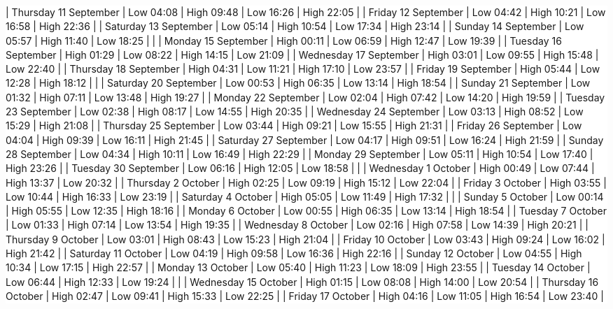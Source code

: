 | Thursday 11 September | Low 04:08 | High 09:48 | Low 16:26 | High 22:05 | 
| Friday 12 September | Low 04:42 | High 10:21 | Low 16:58 | High 22:36 | 
| Saturday 13 September | Low 05:14 | High 10:54 | Low 17:34 | High 23:14 | 
| Sunday 14 September | Low 05:57 | High 11:40 | Low 18:25 |  | 
| Monday 15 September | High 00:11 | Low 06:59 | High 12:47 | Low 19:39 | 
| Tuesday 16 September | High 01:29 | Low 08:22 | High 14:15 | Low 21:09 | 
| Wednesday 17 September | High 03:01 | Low 09:55 | High 15:48 | Low 22:40 | 
| Thursday 18 September | High 04:31 | Low 11:21 | High 17:10 | Low 23:57 | 
| Friday 19 September | High 05:44 | Low 12:28 | High 18:12 |  | 
| Saturday 20 September | Low 00:53 | High 06:35 | Low 13:14 | High 18:54 | 
| Sunday 21 September | Low 01:32 | High 07:11 | Low 13:48 | High 19:27 | 
| Monday 22 September | Low 02:04 | High 07:42 | Low 14:20 | High 19:59 | 
| Tuesday 23 September | Low 02:38 | High 08:17 | Low 14:55 | High 20:35 | 
| Wednesday 24 September | Low 03:13 | High 08:52 | Low 15:29 | High 21:08 | 
| Thursday 25 September | Low 03:44 | High 09:21 | Low 15:55 | High 21:31 | 
| Friday 26 September | Low 04:04 | High 09:39 | Low 16:11 | High 21:45 | 
| Saturday 27 September | Low 04:17 | High 09:51 | Low 16:24 | High 21:59 | 
| Sunday 28 September | Low 04:34 | High 10:11 | Low 16:49 | High 22:29 | 
| Monday 29 September | Low 05:11 | High 10:54 | Low 17:40 | High 23:26 | 
| Tuesday 30 September | Low 06:16 | High 12:05 | Low 18:58 |  | 
| Wednesday 1 October | High 00:49 | Low 07:44 | High 13:37 | Low 20:32 | 
| Thursday 2 October | High 02:25 | Low 09:19 | High 15:12 | Low 22:04 | 
| Friday 3 October | High 03:55 | Low 10:44 | High 16:33 | Low 23:19 | 
| Saturday 4 October | High 05:05 | Low 11:49 | High 17:32 |  | 
| Sunday 5 October | Low 00:14 | High 05:55 | Low 12:35 | High 18:16 | 
| Monday 6 October | Low 00:55 | High 06:35 | Low 13:14 | High 18:54 | 
| Tuesday 7 October | Low 01:33 | High 07:14 | Low 13:54 | High 19:35 | 
| Wednesday 8 October | Low 02:16 | High 07:58 | Low 14:39 | High 20:21 | 
| Thursday 9 October | Low 03:01 | High 08:43 | Low 15:23 | High 21:04 | 
| Friday 10 October | Low 03:43 | High 09:24 | Low 16:02 | High 21:42 | 
| Saturday 11 October | Low 04:19 | High 09:58 | Low 16:36 | High 22:16 | 
| Sunday 12 October | Low 04:55 | High 10:34 | Low 17:15 | High 22:57 | 
| Monday 13 October | Low 05:40 | High 11:23 | Low 18:09 | High 23:55 | 
| Tuesday 14 October | Low 06:44 | High 12:33 | Low 19:24 |  | 
| Wednesday 15 October | High 01:15 | Low 08:08 | High 14:00 | Low 20:54 | 
| Thursday 16 October | High 02:47 | Low 09:41 | High 15:33 | Low 22:25 | 
| Friday 17 October | High 04:16 | Low 11:05 | High 16:54 | Low 23:40 | 